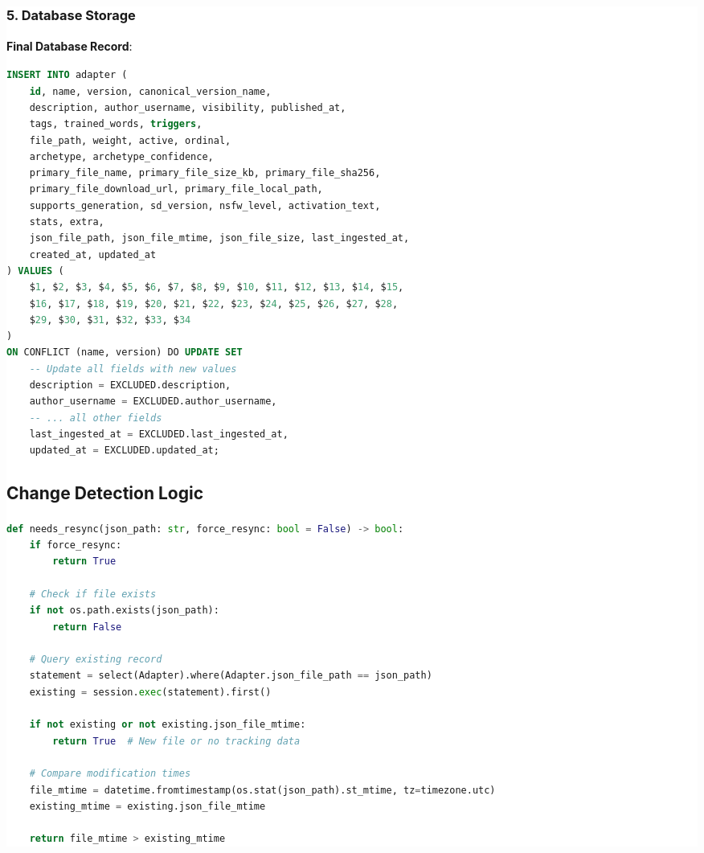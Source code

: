 ### 5. Database Storage
**Final Database Record**:
```sql
INSERT INTO adapter (
    id, name, version, canonical_version_name,
    description, author_username, visibility, published_at,
    tags, trained_words, triggers,
    file_path, weight, active, ordinal,
    archetype, archetype_confidence,
    primary_file_name, primary_file_size_kb, primary_file_sha256,
    primary_file_download_url, primary_file_local_path,
    supports_generation, sd_version, nsfw_level, activation_text,
    stats, extra,
    json_file_path, json_file_mtime, json_file_size, last_ingested_at,
    created_at, updated_at
) VALUES (
    $1, $2, $3, $4, $5, $6, $7, $8, $9, $10, $11, $12, $13, $14, $15,
    $16, $17, $18, $19, $20, $21, $22, $23, $24, $25, $26, $27, $28,
    $29, $30, $31, $32, $33, $34
)
ON CONFLICT (name, version) DO UPDATE SET
    -- Update all fields with new values
    description = EXCLUDED.description,
    author_username = EXCLUDED.author_username,
    -- ... all other fields
    last_ingested_at = EXCLUDED.last_ingested_at,
    updated_at = EXCLUDED.updated_at;
```

## Change Detection Logic

```python
def needs_resync(json_path: str, force_resync: bool = False) -> bool:
    if force_resync:
        return True
    
    # Check if file exists
    if not os.path.exists(json_path):
        return False
    
    # Query existing record
    statement = select(Adapter).where(Adapter.json_file_path == json_path)
    existing = session.exec(statement).first()
    
    if not existing or not existing.json_file_mtime:
        return True  # New file or no tracking data
    
    # Compare modification times
    file_mtime = datetime.fromtimestamp(os.stat(json_path).st_mtime, tz=timezone.utc)
    existing_mtime = existing.json_file_mtime
    
    return file_mtime > existing_mtime
```
